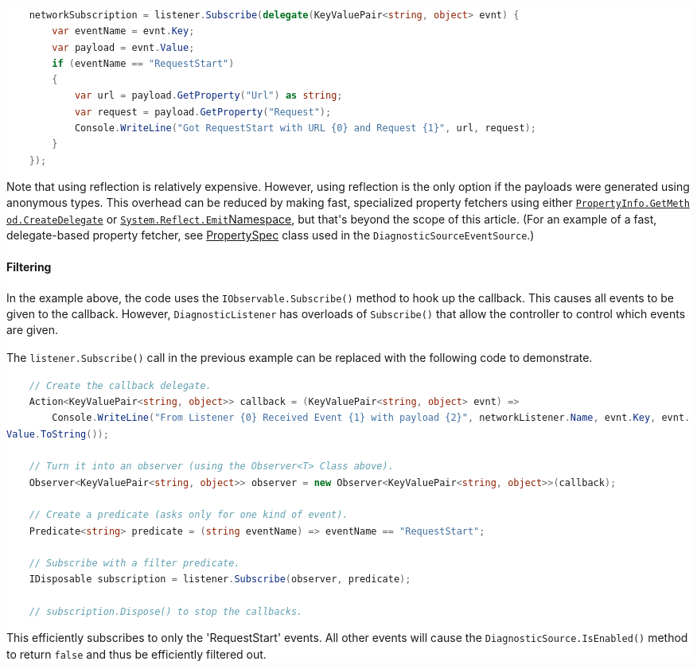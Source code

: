 ```csharp
    networkSubscription = listener.Subscribe(delegate(KeyValuePair<string, object> evnt) {
        var eventName = evnt.Key;
        var payload = evnt.Value;
        if (eventName == "RequestStart")
        {
            var url = payload.GetProperty("Url") as string;
            var request = payload.GetProperty("Request");
            Console.WriteLine("Got RequestStart with URL {0} and Request {1}", url, request);
        }
    });
```

Note that using reflection is relatively expensive. However, using reflection is the only
option if the payloads were generated using anonymous types. This overhead can be reduced by
making fast, specialized property fetchers using either [`PropertyInfo.GetMethod.CreateDelegate`](/api/system.reflection.methodinfo?view=net-6.0#:~:text=CreateDelegate(Type)) or
[`System.Reflect.Emit`Namespace](/api/system.reflection.emit?view=net-6.0), but that's beyond the scope of this article.
(For an example of a fast, delegate-based property fetcher, see [PropertySpec](https://github.com/dotnet/runtime/blob/6de7147b9266d7730b0d73ba67632b0c198cb11e/src/libraries/System.Diagnostics.DiagnosticSource/src/System/Diagnostics/DiagnosticSourceEventSource.cs#L1235)
class used in the `DiagnosticSourceEventSource`.)

#### Filtering

In the example above, the code uses the `IObservable.Subscribe()` method to hook up the callback. This
causes all events to be given to the callback. However, `DiagnosticListener` has overloads of
`Subscribe()` that allow the controller to control which events are given.

The `listener.Subscribe()` call in the previous example can be replaced with the following code to demonstrate.

```csharp
    // Create the callback delegate.
    Action<KeyValuePair<string, object>> callback = (KeyValuePair<string, object> evnt) =>
        Console.WriteLine("From Listener {0} Received Event {1} with payload {2}", networkListener.Name, evnt.Key, evnt.Value.ToString());

    // Turn it into an observer (using the Observer<T> Class above).
    Observer<KeyValuePair<string, object>> observer = new Observer<KeyValuePair<string, object>>(callback);

    // Create a predicate (asks only for one kind of event).
    Predicate<string> predicate = (string eventName) => eventName == "RequestStart";

    // Subscribe with a filter predicate.
    IDisposable subscription = listener.Subscribe(observer, predicate);

    // subscription.Dispose() to stop the callbacks.
```

This efficiently subscribes to only the 'RequestStart' events. All other events will cause the `DiagnosticSource.IsEnabled()`
method to return `false` and thus be efficiently filtered out.
